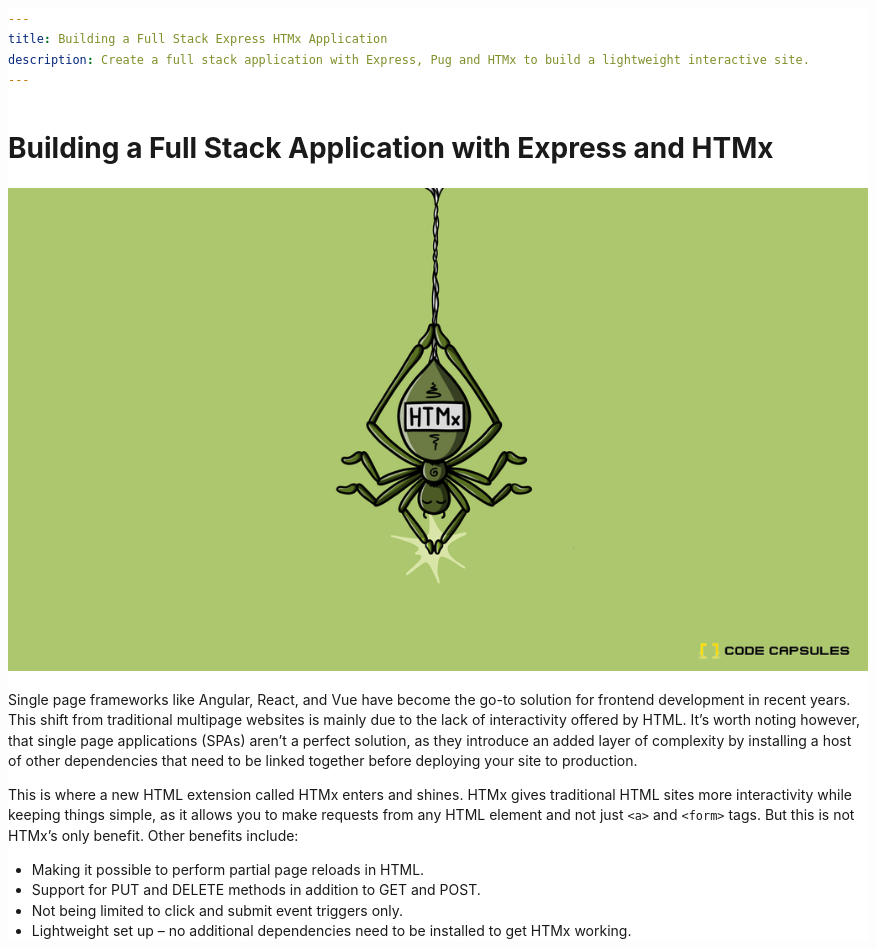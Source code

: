 ```yaml
---
title: Building a Full Stack Express HTMx Application
description: Create a full stack application with Express, Pug and HTMx to build a lightweight interactive site.
---
```


# Building a Full Stack Application with Express and HTMx

![cover image](../assets/tutorials/build-express-htmx/express-htmx-cover.png)

Single page frameworks like Angular, React, and Vue have become the go-to solution for frontend development in recent years. This shift from traditional multipage websites is mainly due to the lack of interactivity offered by HTML. It’s worth noting however, that single page applications (SPAs) aren’t a perfect solution, as they introduce an added layer of complexity by installing a host of other dependencies that need to be linked together before deploying your site to production.

This is where a new HTML extension called HTMx enters and shines. HTMx gives traditional HTML sites more interactivity while keeping things simple, as it allows you to make requests from any HTML element and not just `<a>` and `<form>` tags. But this is not HTMx’s only benefit. Other benefits include:

- Making it possible to perform partial page reloads in HTML.
- Support for PUT and DELETE methods in addition to GET and POST.
- Not being limited to click and submit event triggers only.
- Lightweight set up – no additional dependencies need to be installed to get HTMx working.
